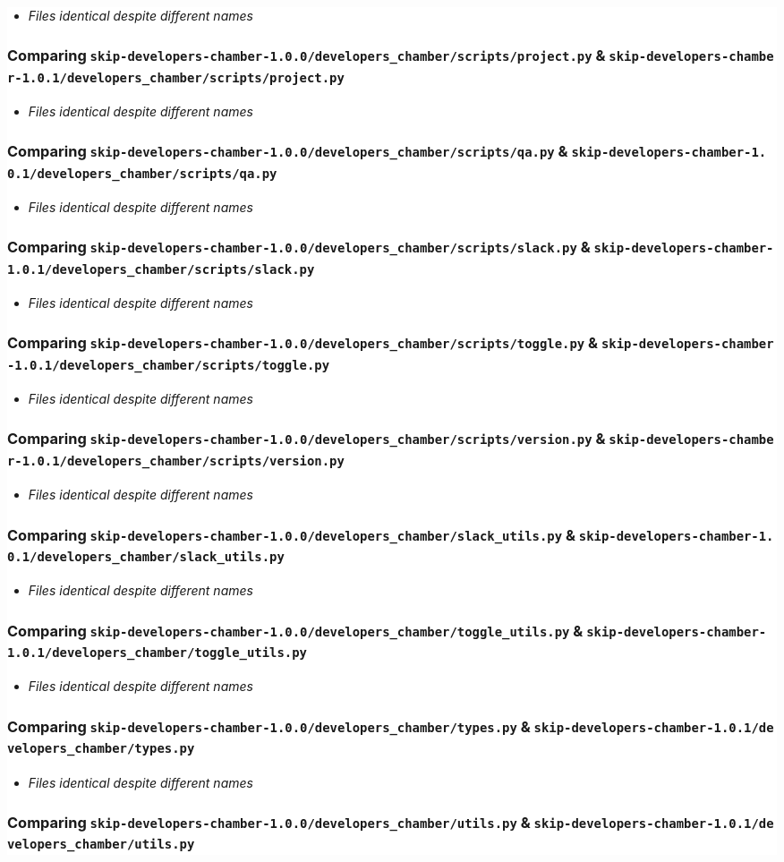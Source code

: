  * *Files identical despite different names*

### Comparing `skip-developers-chamber-1.0.0/developers_chamber/scripts/project.py` & `skip-developers-chamber-1.0.1/developers_chamber/scripts/project.py`

 * *Files identical despite different names*

### Comparing `skip-developers-chamber-1.0.0/developers_chamber/scripts/qa.py` & `skip-developers-chamber-1.0.1/developers_chamber/scripts/qa.py`

 * *Files identical despite different names*

### Comparing `skip-developers-chamber-1.0.0/developers_chamber/scripts/slack.py` & `skip-developers-chamber-1.0.1/developers_chamber/scripts/slack.py`

 * *Files identical despite different names*

### Comparing `skip-developers-chamber-1.0.0/developers_chamber/scripts/toggle.py` & `skip-developers-chamber-1.0.1/developers_chamber/scripts/toggle.py`

 * *Files identical despite different names*

### Comparing `skip-developers-chamber-1.0.0/developers_chamber/scripts/version.py` & `skip-developers-chamber-1.0.1/developers_chamber/scripts/version.py`

 * *Files identical despite different names*

### Comparing `skip-developers-chamber-1.0.0/developers_chamber/slack_utils.py` & `skip-developers-chamber-1.0.1/developers_chamber/slack_utils.py`

 * *Files identical despite different names*

### Comparing `skip-developers-chamber-1.0.0/developers_chamber/toggle_utils.py` & `skip-developers-chamber-1.0.1/developers_chamber/toggle_utils.py`

 * *Files identical despite different names*

### Comparing `skip-developers-chamber-1.0.0/developers_chamber/types.py` & `skip-developers-chamber-1.0.1/developers_chamber/types.py`

 * *Files identical despite different names*

### Comparing `skip-developers-chamber-1.0.0/developers_chamber/utils.py` & `skip-developers-chamber-1.0.1/developers_chamber/utils.py`
